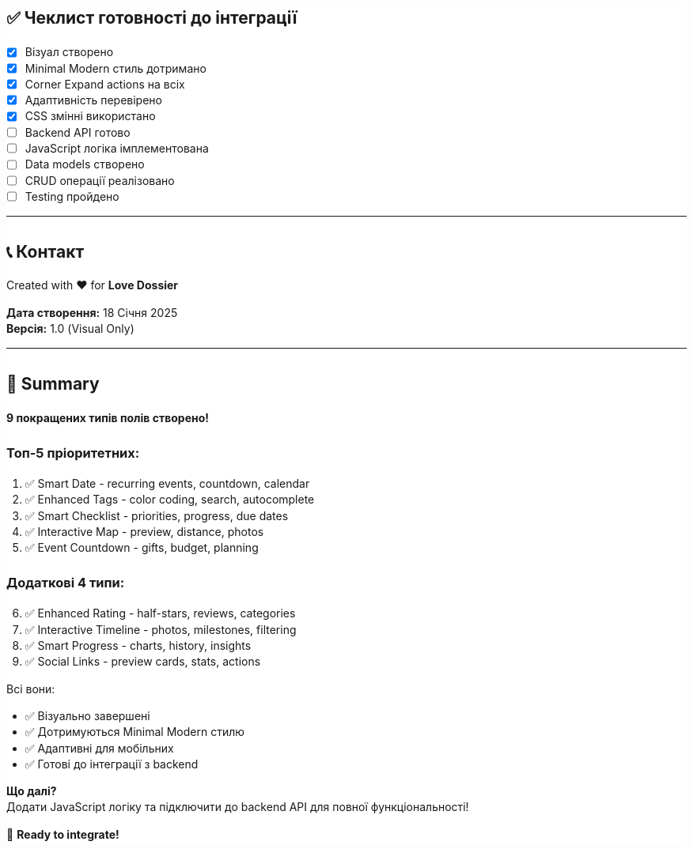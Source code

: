 
## ✅ Чеклист готовності до інтеграції

- [x] Візуал створено
- [x] Minimal Modern стиль дотримано
- [x] Corner Expand actions на всіх
- [x] Адаптивність перевірено
- [x] CSS змінні використано
- [ ] Backend API готово
- [ ] JavaScript логіка імплементована
- [ ] Data models створено
- [ ] CRUD операції реалізовано
- [ ] Testing пройдено

---

## 📞 Контакт

Created with ❤️ for **Love Dossier**  

**Дата створення:** 18 Січня 2025  
**Версія:** 1.0 (Visual Only)

---

## 🎉 Summary

**9 покращених типів полів створено!**

### Топ-5 пріоритетних:
1. ✅ Smart Date - recurring events, countdown, calendar
2. ✅ Enhanced Tags - color coding, search, autocomplete
3. ✅ Smart Checklist - priorities, progress, due dates
4. ✅ Interactive Map - preview, distance, photos
5. ✅ Event Countdown - gifts, budget, planning

### Додаткові 4 типи:
6. ✅ Enhanced Rating - half-stars, reviews, categories
7. ✅ Interactive Timeline - photos, milestones, filtering
8. ✅ Smart Progress - charts, history, insights
9. ✅ Social Links - preview cards, stats, actions

Всі вони:
- ✅ Візуально завершені
- ✅ Дотримуються Minimal Modern стилю
- ✅ Адаптивні для мобільних
- ✅ Готові до інтеграції з backend

**Що далі?**  
Додати JavaScript логіку та підключити до backend API для повної функціональності!

🚀 **Ready to integrate!**
